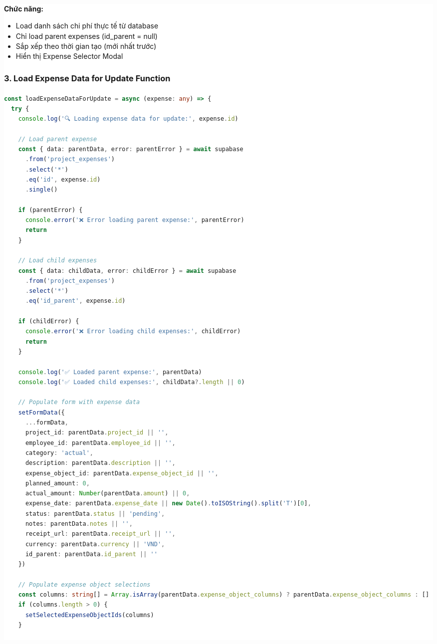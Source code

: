 **Chức năng:**
- Load danh sách chi phí thực tế từ database
- Chỉ load parent expenses (id_parent = null)
- Sắp xếp theo thời gian tạo (mới nhất trước)
- Hiển thị Expense Selector Modal

### **3. Load Expense Data for Update Function**
```typescript
const loadExpenseDataForUpdate = async (expense: any) => {
  try {
    console.log('🔍 Loading expense data for update:', expense.id)
    
    // Load parent expense
    const { data: parentData, error: parentError } = await supabase
      .from('project_expenses')
      .select('*')
      .eq('id', expense.id)
      .single()
    
    if (parentError) {
      console.error('❌ Error loading parent expense:', parentError)
      return
    }
    
    // Load child expenses
    const { data: childData, error: childError } = await supabase
      .from('project_expenses')
      .select('*')
      .eq('id_parent', expense.id)
    
    if (childError) {
      console.error('❌ Error loading child expenses:', childError)
      return
    }
    
    console.log('✅ Loaded parent expense:', parentData)
    console.log('✅ Loaded child expenses:', childData?.length || 0)
    
    // Populate form with expense data
    setFormData({
      ...formData,
      project_id: parentData.project_id || '',
      employee_id: parentData.employee_id || '',
      category: 'actual',
      description: parentData.description || '',
      expense_object_id: parentData.expense_object_id || '',
      planned_amount: 0,
      actual_amount: Number(parentData.amount) || 0,
      expense_date: parentData.expense_date || new Date().toISOString().split('T')[0],
      status: parentData.status || 'pending',
      notes: parentData.notes || '',
      receipt_url: parentData.receipt_url || '',
      currency: parentData.currency || 'VND',
      id_parent: parentData.id_parent || ''
    })
    
    // Populate expense object selections
    const columns: string[] = Array.isArray(parentData.expense_object_columns) ? parentData.expense_object_columns : []
    if (columns.length > 0) {
      setSelectedExpenseObjectIds(columns)
    }
    
```